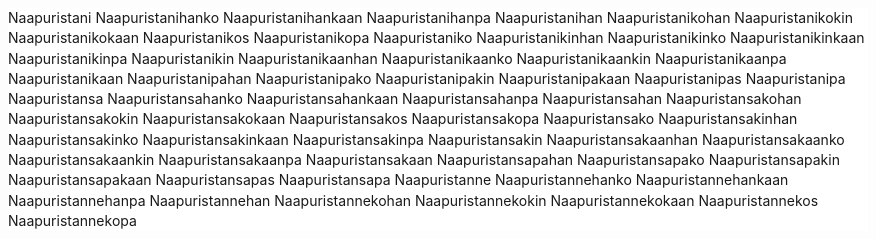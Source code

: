 Naapuristani
Naapuristanihanko
Naapuristanihankaan
Naapuristanihanpa
Naapuristanihan
Naapuristanikohan
Naapuristanikokin
Naapuristanikokaan
Naapuristanikos
Naapuristanikopa
Naapuristaniko
Naapuristanikinhan
Naapuristanikinko
Naapuristanikinkaan
Naapuristanikinpa
Naapuristanikin
Naapuristanikaanhan
Naapuristanikaanko
Naapuristanikaankin
Naapuristanikaanpa
Naapuristanikaan
Naapuristanipahan
Naapuristanipako
Naapuristanipakin
Naapuristanipakaan
Naapuristanipas
Naapuristanipa
Naapuristansa
Naapuristansahanko
Naapuristansahankaan
Naapuristansahanpa
Naapuristansahan
Naapuristansakohan
Naapuristansakokin
Naapuristansakokaan
Naapuristansakos
Naapuristansakopa
Naapuristansako
Naapuristansakinhan
Naapuristansakinko
Naapuristansakinkaan
Naapuristansakinpa
Naapuristansakin
Naapuristansakaanhan
Naapuristansakaanko
Naapuristansakaankin
Naapuristansakaanpa
Naapuristansakaan
Naapuristansapahan
Naapuristansapako
Naapuristansapakin
Naapuristansapakaan
Naapuristansapas
Naapuristansapa
Naapuristanne
Naapuristannehanko
Naapuristannehankaan
Naapuristannehanpa
Naapuristannehan
Naapuristannekohan
Naapuristannekokin
Naapuristannekokaan
Naapuristannekos
Naapuristannekopa